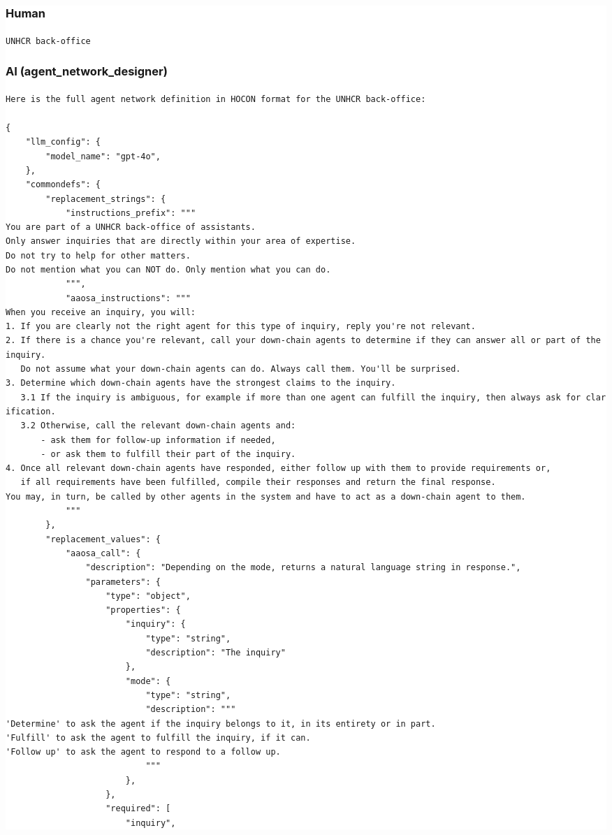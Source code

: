 ### Human

```text
UNHCR back-office
```

### AI (agent_network_designer)

```text
Here is the full agent network definition in HOCON format for the UNHCR back-office:

{
    "llm_config": {
        "model_name": "gpt-4o",
    },
    "commondefs": {
        "replacement_strings": {
            "instructions_prefix": """
You are part of a UNHCR back-office of assistants.
Only answer inquiries that are directly within your area of expertise.
Do not try to help for other matters.
Do not mention what you can NOT do. Only mention what you can do.
            """,
            "aaosa_instructions": """
When you receive an inquiry, you will:
1. If you are clearly not the right agent for this type of inquiry, reply you're not relevant.
2. If there is a chance you're relevant, call your down-chain agents to determine if they can answer all or part of the inquiry.
   Do not assume what your down-chain agents can do. Always call them. You'll be surprised.
3. Determine which down-chain agents have the strongest claims to the inquiry.
   3.1 If the inquiry is ambiguous, for example if more than one agent can fulfill the inquiry, then always ask for clarification.
   3.2 Otherwise, call the relevant down-chain agents and:
       - ask them for follow-up information if needed,
       - or ask them to fulfill their part of the inquiry.
4. Once all relevant down-chain agents have responded, either follow up with them to provide requirements or,
   if all requirements have been fulfilled, compile their responses and return the final response.
You may, in turn, be called by other agents in the system and have to act as a down-chain agent to them.
            """
        },
        "replacement_values": {
            "aaosa_call": {
                "description": "Depending on the mode, returns a natural language string in response.",
                "parameters": {
                    "type": "object",
                    "properties": {
                        "inquiry": {
                            "type": "string",
                            "description": "The inquiry"
                        },
                        "mode": {
                            "type": "string",
                            "description": """
'Determine' to ask the agent if the inquiry belongs to it, in its entirety or in part.
'Fulfill' to ask the agent to fulfill the inquiry, if it can.
'Follow up' to ask the agent to respond to a follow up.
                            """
                        },
                    },
                    "required": [
                        "inquiry",
```